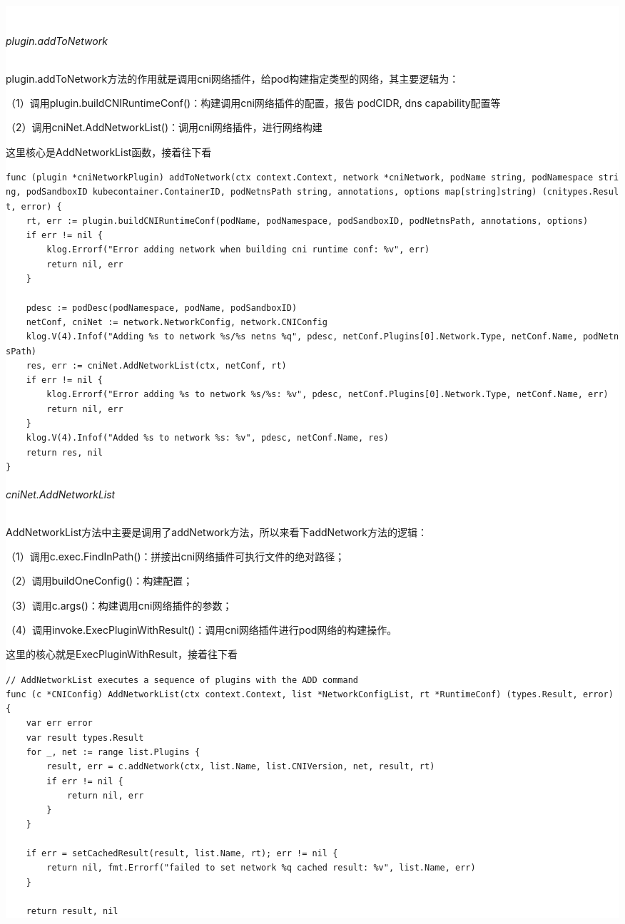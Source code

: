 <br>

###### plugin.addToNetwork

plugin.addToNetwork方法的作用就是调用cni网络插件，给pod构建指定类型的网络，其主要逻辑为：

（1）调用plugin.buildCNIRuntimeConf()：构建调用cni网络插件的配置，报告 podCIDR, dns capability配置等

（2）调用cniNet.AddNetworkList()：调用cni网络插件，进行网络构建

这里核心是AddNetworkList函数，接着往下看

```
func (plugin *cniNetworkPlugin) addToNetwork(ctx context.Context, network *cniNetwork, podName string, podNamespace string, podSandboxID kubecontainer.ContainerID, podNetnsPath string, annotations, options map[string]string) (cnitypes.Result, error) {
	rt, err := plugin.buildCNIRuntimeConf(podName, podNamespace, podSandboxID, podNetnsPath, annotations, options)
	if err != nil {
		klog.Errorf("Error adding network when building cni runtime conf: %v", err)
		return nil, err
	}

	pdesc := podDesc(podNamespace, podName, podSandboxID)
	netConf, cniNet := network.NetworkConfig, network.CNIConfig
	klog.V(4).Infof("Adding %s to network %s/%s netns %q", pdesc, netConf.Plugins[0].Network.Type, netConf.Name, podNetnsPath)
	res, err := cniNet.AddNetworkList(ctx, netConf, rt)
	if err != nil {
		klog.Errorf("Error adding %s to network %s/%s: %v", pdesc, netConf.Plugins[0].Network.Type, netConf.Name, err)
		return nil, err
	}
	klog.V(4).Infof("Added %s to network %s: %v", pdesc, netConf.Name, res)
	return res, nil
}
```

###### cniNet.AddNetworkList

AddNetworkList方法中主要是调用了addNetwork方法，所以来看下addNetwork方法的逻辑：

（1）调用c.exec.FindInPath()：拼接出cni网络插件可执行文件的绝对路径；

（2）调用buildOneConfig()：构建配置；

（3）调用c.args()：构建调用cni网络插件的参数；

（4）调用invoke.ExecPluginWithResult()：调用cni网络插件进行pod网络的构建操作。

这里的核心就是ExecPluginWithResult，接着往下看

```
// AddNetworkList executes a sequence of plugins with the ADD command
func (c *CNIConfig) AddNetworkList(ctx context.Context, list *NetworkConfigList, rt *RuntimeConf) (types.Result, error) {
	var err error
	var result types.Result
	for _, net := range list.Plugins {
		result, err = c.addNetwork(ctx, list.Name, list.CNIVersion, net, result, rt)
		if err != nil {
			return nil, err
		}
	}

	if err = setCachedResult(result, list.Name, rt); err != nil {
		return nil, fmt.Errorf("failed to set network %q cached result: %v", list.Name, err)
	}

	return result, nil
```